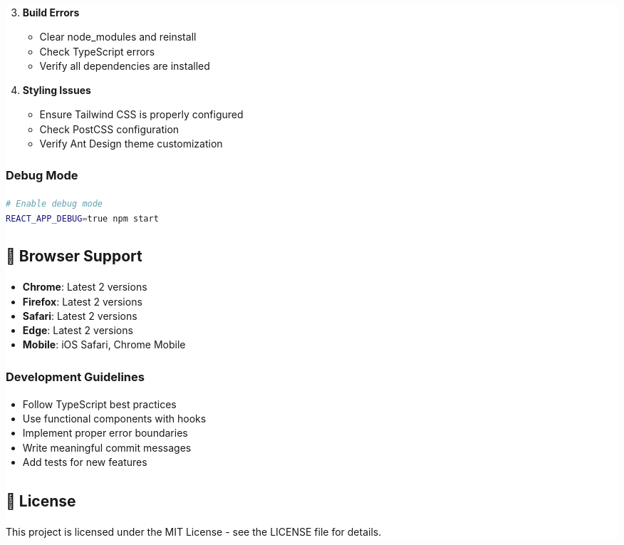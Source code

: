 3. **Build Errors**
   - Clear node_modules and reinstall
   - Check TypeScript errors
   - Verify all dependencies are installed

4. **Styling Issues**
   - Ensure Tailwind CSS is properly configured
   - Check PostCSS configuration
   - Verify Ant Design theme customization

### Debug Mode
```bash
# Enable debug mode
REACT_APP_DEBUG=true npm start
```

## 📄 Browser Support

- **Chrome**: Latest 2 versions
- **Firefox**: Latest 2 versions
- **Safari**: Latest 2 versions
- **Edge**: Latest 2 versions
- **Mobile**: iOS Safari, Chrome Mobile

### Development Guidelines
- Follow TypeScript best practices
- Use functional components with hooks
- Implement proper error boundaries
- Write meaningful commit messages
- Add tests for new features

## 📄 License

This project is licensed under the MIT License - see the LICENSE file for details.



